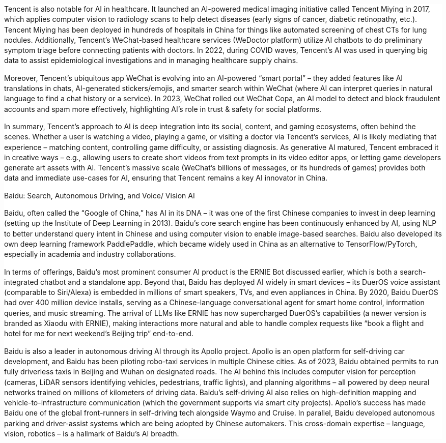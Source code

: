 Tencent is also notable for AI in healthcare. It launched an AI-powered medical imaging initiative called Tencent Miying in 2017, which applies computer vision to radiology scans to help detect diseases (early signs of cancer, diabetic retinopathy, etc.). Tencent Miying has been deployed in hundreds of hospitals in China for things like automated screening of chest CTs for lung nodules. Additionally, Tencent’s WeChat-based healthcare services (WeDoctor platform) utilize AI chatbots to do preliminary symptom triage before connecting patients with doctors. In 2022, during COVID waves, Tencent’s AI was used in querying big data to assist epidemiological investigations and in managing healthcare supply chains.

Moreover, Tencent’s ubiquitous app WeChat is evolving into an AI-powered “smart portal” – they added features like AI translations in chats, AI-generated stickers/emojis, and smarter search within WeChat (where AI can interpret queries in natural language to find a chat history or a service). In 2023, WeChat rolled out WeChat Copa, an AI model to detect and block fraudulent accounts and spam more effectively, highlighting AI’s role in trust & safety for social platforms.

In summary, Tencent’s approach to AI is deep integration into its social, content, and gaming ecosystems, often behind the scenes. Whether a user is watching a video, playing a game, or visiting a doctor via Tencent’s services, AI is likely mediating that experience – matching content, controlling game difficulty, or assisting diagnosis. As generative AI matured, Tencent embraced it in creative ways – e.g., allowing users to create short videos from text prompts in its video editor apps, or letting game developers generate art assets with AI. Tencent’s massive scale (WeChat’s billions of messages, or its hundreds of games) provides both data and immediate use-cases for AI, ensuring that Tencent remains a key AI innovator in China.

Baidu: Search, Autonomous Driving, and Voice/ Vision AI

Baidu, often called the “Google of China,” has AI in its DNA – it was one of the first Chinese companies to invest in deep learning (setting up the Institute of Deep Learning in 2013). Baidu’s core search engine has been continuously enhanced by AI, using NLP to better understand query intent in Chinese and using computer vision to enable image-based searches. Baidu also developed its own deep learning framework PaddlePaddle, which became widely used in China as an alternative to TensorFlow/PyTorch, especially in academia and industry collaborations.

In terms of offerings, Baidu’s most prominent consumer AI product is the ERNIE Bot discussed earlier, which is both a search-integrated chatbot and a standalone app. Beyond that, Baidu has deployed AI widely in smart devices – its DuerOS voice assistant (comparable to Siri/Alexa) is embedded in millions of smart speakers, TVs, and even appliances in China. By 2020, Baidu DuerOS had over 400 million device installs, serving as a Chinese-language conversational agent for smart home control, information queries, and music streaming. The arrival of LLMs like ERNIE has now supercharged DuerOS’s capabilities (a newer version is branded as Xiaodu with ERNIE), making interactions more natural and able to handle complex requests like “book a flight and hotel for me for next weekend’s Beijing trip” end-to-end.

Baidu is also a leader in autonomous driving AI through its Apollo project. Apollo is an open platform for self-driving car development, and Baidu has been piloting robo-taxi services in multiple Chinese cities. As of 2023, Baidu obtained permits to run fully driverless taxis in Beijing and Wuhan on designated roads. The AI behind this includes computer vision for perception (cameras, LiDAR sensors identifying vehicles, pedestrians, traffic lights), and planning algorithms – all powered by deep neural networks trained on millions of kilometers of driving data. Baidu’s self-driving AI also relies on high-definition mapping and vehicle-to-infrastructure communication (which the government supports via smart city projects). Apollo’s success has made Baidu one of the global front-runners in self-driving tech alongside Waymo and Cruise. In parallel, Baidu developed autonomous parking and driver-assist systems which are being adopted by Chinese automakers. This cross-domain expertise – language, vision, robotics – is a hallmark of Baidu’s AI breadth.
